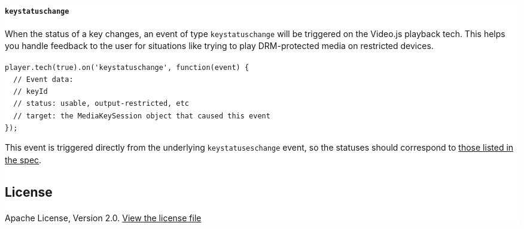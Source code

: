 #### `keystatuschange`

When the status of a key changes, an event of type `keystatuschange` will
be triggered on the Video.js playback tech. This helps you handle feedback to the user for situations like trying to play DRM-protected media on restricted devices.

```
player.tech(true).on('keystatuschange', function(event) {
  // Event data:
  // keyId
  // status: usable, output-restricted, etc
  // target: the MediaKeySession object that caused this event
});
```

This event is triggered directly from the underlying `keystatuseschange` event, so the statuses should correspond to [those listed in the spec](https://www.w3.org/TR/encrypted-media/#dom-mediakeystatus).

## License

Apache License, Version 2.0. [View the license file](LICENSE)

[MediaKeySystemConfiguration]: https://www.w3.org/TR/encrypted-media/#dom-mediakeysystemconfiguration

